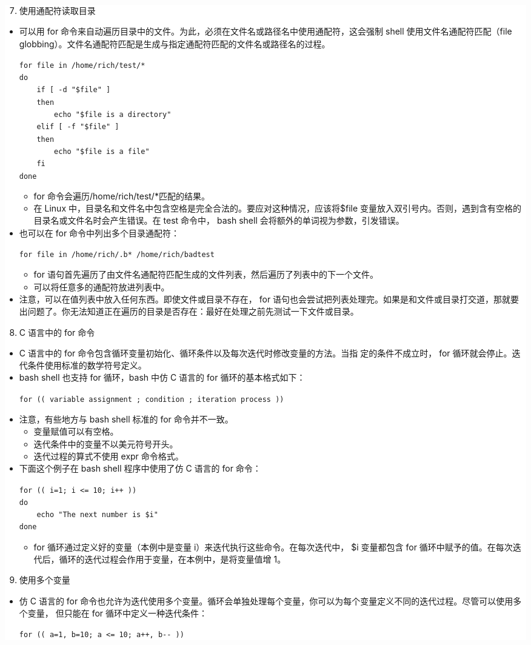 7. 使用通配符读取目录
- 可以用 for 命令来自动遍历目录中的文件。为此，必须在文件名或路径名中使用通配符，这会强制 shell 使用文件名通配符匹配（file globbing）。文件名通配符匹配是生成与指定通配符匹配的文件名或路径名的过程。
    ```
    for file in /home/rich/test/*
    do
        if [ -d "$file" ]
        then
            echo "$file is a directory"
        elif [ -f "$file" ]
        then
            echo "$file is a file"
        fi
    done
    ```
    - for 命令会遍历/home/rich/test/*匹配的结果。
    - 在 Linux 中，目录名和文件名中包含空格是完全合法的。要应对这种情况，应该将$file 变量放入双引号内。否则，遇到含有空格的目录名或文件名时会产生错误。在 test 命令中， bash shell 会将额外的单词视为参数，引发错误。
- 也可以在 for 命令中列出多个目录通配符：
    ```
    for file in /home/rich/.b* /home/rich/badtest
    ```
    - for 语句首先遍历了由文件名通配符匹配生成的文件列表，然后遍历了列表中的下一个文件。
    - 可以将任意多的通配符放进列表中。
- 注意，可以在值列表中放入任何东西。即使文件或目录不存在， for 语句也会尝试把列表处理完。如果是和文件或目录打交道，那就要出问题了。你无法知道正在遍历的目录是否存在：最好在处理之前先测试一下文件或目录。

8. C 语言中的 for 命令
- C 语言中的 for 命令包含循环变量初始化、循环条件以及每次迭代时修改变量的方法。当指 定的条件不成立时， for 循环就会停止。迭代条件使用标准的数学符号定义。
- bash shell 也支持 for 循环，bash 中仿 C 语言的 for 循环的基本格式如下：
    ```
    for (( variable assignment ; condition ; iteration process ))
    ```
- 注意，有些地方与 bash shell 标准的 for 命令并不一致。
    - 变量赋值可以有空格。
    - 迭代条件中的变量不以美元符号开头。
    - 迭代过程的算式不使用 expr 命令格式。
- 下面这个例子在 bash shell 程序中使用了仿 C 语言的 for 命令：
    ```
    for (( i=1; i <= 10; i++ ))
    do
        echo "The next number is $i"
    done
    ```
    - for 循环通过定义好的变量（本例中是变量 i）来迭代执行这些命令。在每次迭代中， $i 变量都包含 for 循环中赋予的值。在每次迭代后，循环的迭代过程会作用于变量，在本例中，是将变量值增 1。

9. 使用多个变量
- 仿 C 语言的 for 命令也允许为迭代使用多个变量。循环会单独处理每个变量，你可以为每个变量定义不同的迭代过程。尽管可以使用多个变量， 但只能在 for 循环中定义一种迭代条件：
    ```
    for (( a=1, b=10; a <= 10; a++, b-- ))
    ```
